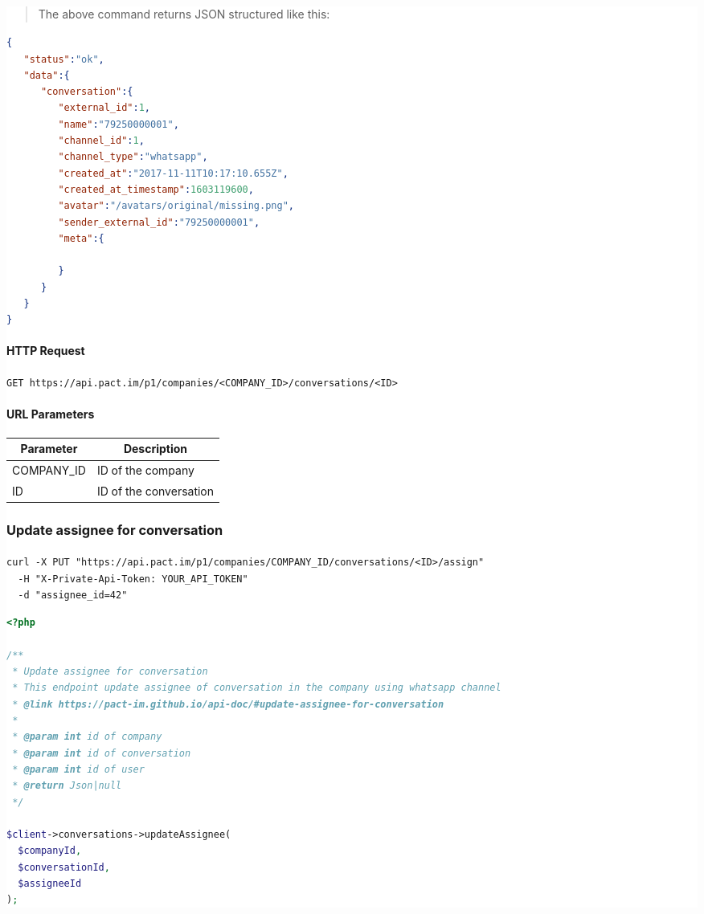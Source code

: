 > The above command returns JSON structured like this:

```json
{
   "status":"ok",
   "data":{
      "conversation":{
         "external_id":1,
         "name":"79250000001",
         "channel_id":1,
         "channel_type":"whatsapp",
         "created_at":"2017-11-11T10:17:10.655Z",
         "created_at_timestamp":1603119600,
         "avatar":"/avatars/original/missing.png",
         "sender_external_id":"79250000001",
         "meta":{

         }
      }
   }
}
```


#### HTTP Request

`GET https://api.pact.im/p1/companies/<COMPANY_ID>/conversations/<ID>`

#### URL Parameters

Parameter | Description
--------- | -----------
COMPANY_ID | ID of the company
ID | ID of the conversation


### Update assignee for conversation

```shell
curl -X PUT "https://api.pact.im/p1/companies/COMPANY_ID/conversations/<ID>/assign"
  -H "X-Private-Api-Token: YOUR_API_TOKEN"
  -d "assignee_id=42"
```

```php
<?php

/**
 * Update assignee for conversation
 * This endpoint update assignee of conversation in the company using whatsapp channel
 * @link https://pact-im.github.io/api-doc/#update-assignee-for-conversation
 *
 * @param int id of company
 * @param int id of conversation
 * @param int id of user
 * @return Json|null
 */

$client->conversations->updateAssignee(
  $companyId,
  $conversationId,
  $assigneeId
);
```
